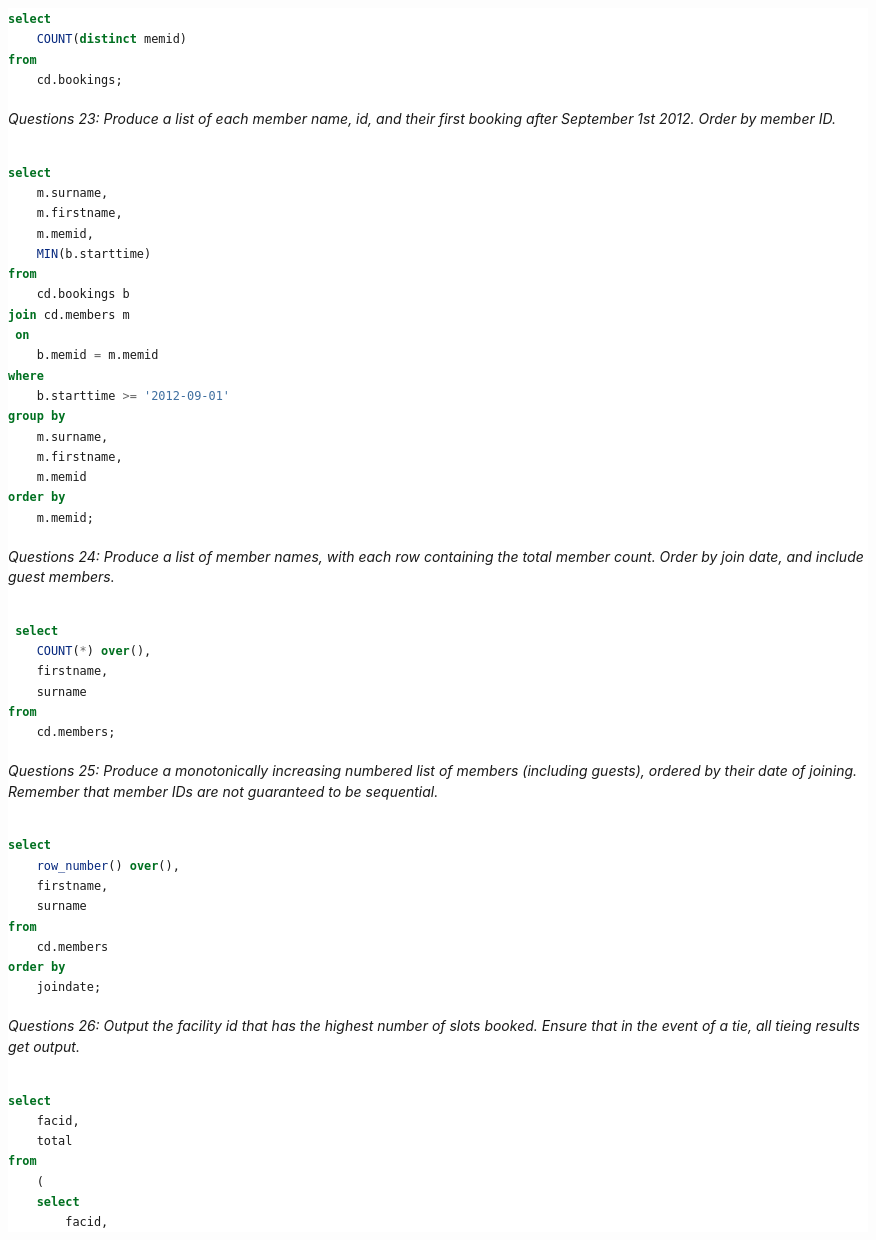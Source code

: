 ```sql 
select
	COUNT(distinct memid)
from
	cd.bookings;
```
###### Questions 23: Produce a list of each member name, id, and their first booking after September 1st 2012. Order by member ID.
```sql 
select
	m.surname,
	m.firstname,
	m.memid,
	MIN(b.starttime)
from
	cd.bookings b
join cd.members m
 on
	b.memid = m.memid
where
	b.starttime >= '2012-09-01'
group by
	m.surname,
	m.firstname,
	m.memid
order by
	m.memid;
```
###### Questions 24: Produce a list of member names, with each row containing the total member count. Order by join date, and include guest members.
```sql 
 select
	COUNT(*) over(),
	firstname,
	surname
from
	cd.members;
```
###### Questions 25: Produce a monotonically increasing numbered list of members (including guests), ordered by their date of joining. Remember that member IDs are not guaranteed to be sequential.
```sql 
select
	row_number() over(),
	firstname,
	surname
from
	cd.members
order by
	joindate;
```
###### Questions 26: Output the facility id that has the highest number of slots booked. Ensure that in the event of a tie, all tieing results get output.
```sql 
select
	facid,
	total
from
	(
	select
		facid,
```